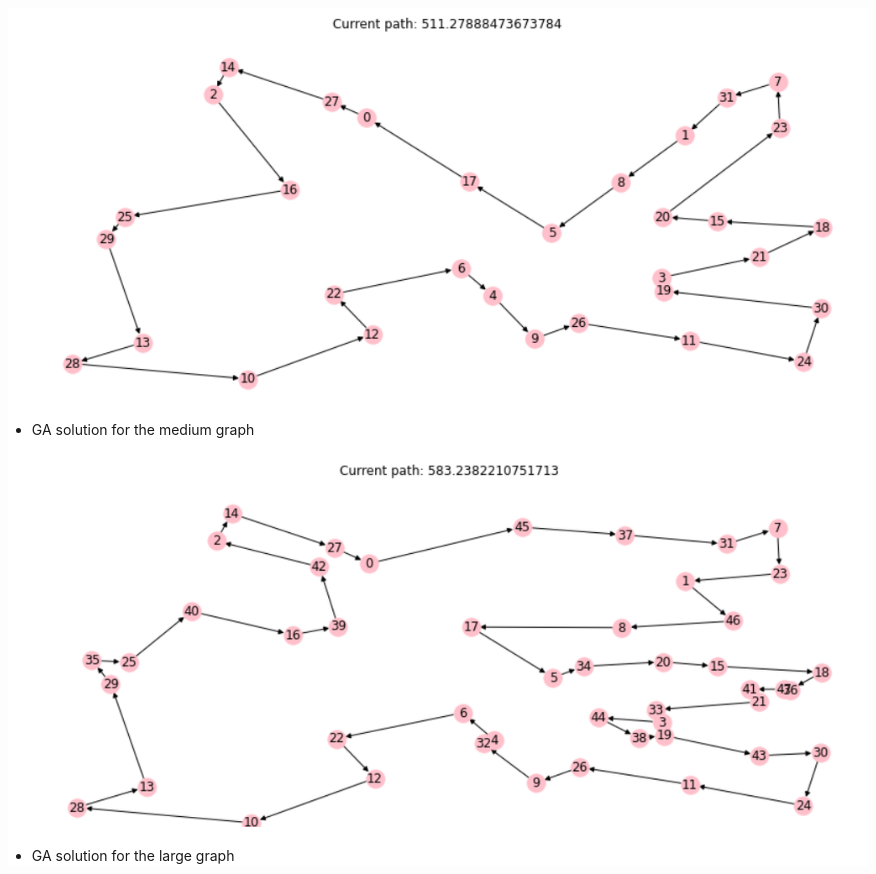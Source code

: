 ![pic](./imgs/GAmedium.png)
* GA solution for the medium graph

![pic](./imgs/GAlarge.png)
* GA solution for the large graph
